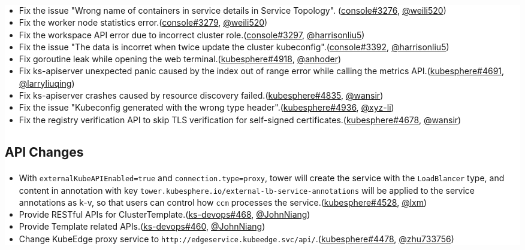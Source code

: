 - Fix the issue "Wrong name of containers in service details in Service Topology". ([console#3276](https://github.com/kubesphere/console/pull/3276), [@weili520](https://github.com/weili520))
- Fix the worker node statistics error.([console#3279](https://github.com/kubesphere/console/pull/3279), [@weili520](https://github.com/weili520))
- Fix the workspace API error due to incorrect cluster role.([console#3297](https://github.com/kubesphere/console/pull/3297), [@harrisonliu5](https://github.com/harrisonliu5))
- Fix the issue "The data is incorret when twice update the cluster kubeconfig".([console#3392](https://github.com/kubesphere/console/pull/3392), [@harrisonliu5](https://github.com/harrisonliu5))
- Fix goroutine leak while opening the web terminal.([kubesphere#4918](https://github.com/kubesphere/kubesphere/pull/4918), [@anhoder](https://github.com/anhoder))
- Fix ks-apiserver unexpected panic caused by the index out of range error while calling the metrics API.([kubesphere#4691](https://github.com/kubesphere/kubesphere/pull/4691), [@larryliuqing](https://github.com/larryliuqing))
- Fix ks-apiserver crashes caused by resource discovery failed.([kubesphere#4835](https://github.com/kubesphere/kubesphere/pull/4835),  [@wansir](https://github.com/wansir))
- Fix the issue "Kubeconfig generated with the wrong type header".([kubesphere#4936](https://github.com/kubesphere/kubesphere/pull/4936), [@xyz-li](https://github.com/xyz-li))
- Fix the registry verification API to skip TLS verification for self-signed certificates.([kubesphere#4678](https://github.com/kubesphere/kubesphere/pull/4678), [@wansir](https://github.com/wansir))

## API Changes

- With `externalKubeAPIEnabled=true` and `connection.type=proxy`, tower will create the service with the `LoadBlancer` type, and content in annotation with key `tower.kubesphere.io/external-lb-service-annotations` will be applied to the service annotations as k-v, so that users can control how `ccm` processes the service.([kubesphere#4528](https://github.com/kubesphere/kubesphere/pull/4528), [@lxm](https://github.com/lxm))
- Provide RESTful APIs for ClusterTemplate.([ks-devops#468](https://github.com/kubesphere/ks-devops/pull/468), [@JohnNiang](https://github.com/JohnNiang))
- Provide Template related APIs.([ks-devops#460](https://github.com/kubesphere/ks-devops/pull/460), [@JohnNiang](https://github.com/JohnNiang))
- Change KubeEdge proxy service to `http://edgeservice.kubeedge.svc/api/`.([kubesphere#4478](https://github.com/kubesphere/kubesphere/pull/4478), [@zhu733756](https://github.com/zhu733756))




